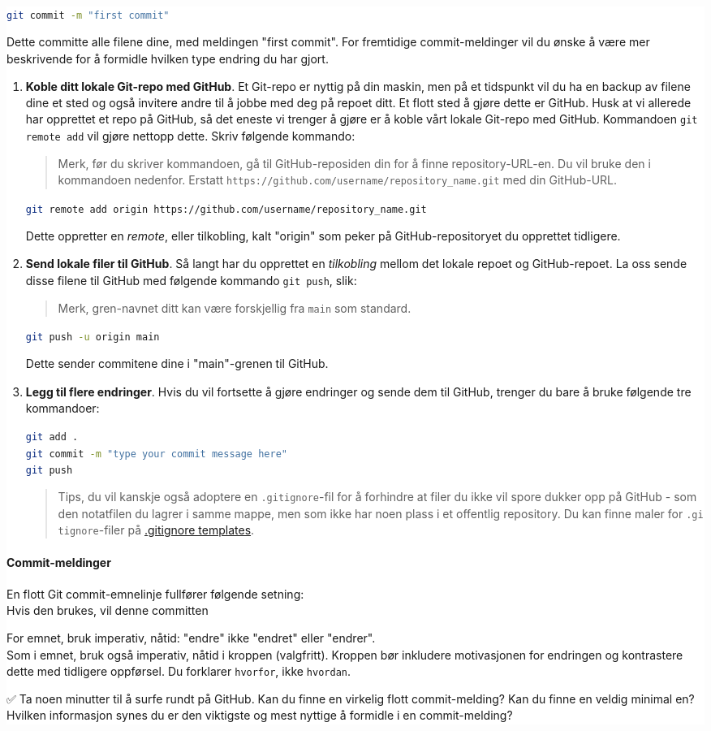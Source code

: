    ```bash
   git commit -m "first commit"
   ```

   Dette committe alle filene dine, med meldingen "first commit". For fremtidige commit-meldinger vil du ønske å være mer beskrivende for å formidle hvilken type endring du har gjort.

1. **Koble ditt lokale Git-repo med GitHub**. Et Git-repo er nyttig på din maskin, men på et tidspunkt vil du ha en backup av filene dine et sted og også invitere andre til å jobbe med deg på repoet ditt. Et flott sted å gjøre dette er GitHub. Husk at vi allerede har opprettet et repo på GitHub, så det eneste vi trenger å gjøre er å koble vårt lokale Git-repo med GitHub. Kommandoen `git remote add` vil gjøre nettopp dette. Skriv følgende kommando:

   > Merk, før du skriver kommandoen, gå til GitHub-reposiden din for å finne repository-URL-en. Du vil bruke den i kommandoen nedenfor. Erstatt ```https://github.com/username/repository_name.git``` med din GitHub-URL.

   ```bash
   git remote add origin https://github.com/username/repository_name.git
   ```

   Dette oppretter en _remote_, eller tilkobling, kalt "origin" som peker på GitHub-repositoryet du opprettet tidligere.

1. **Send lokale filer til GitHub**. Så langt har du opprettet en _tilkobling_ mellom det lokale repoet og GitHub-repoet. La oss sende disse filene til GitHub med følgende kommando `git push`, slik:

   > Merk, gren-navnet ditt kan være forskjellig fra ```main``` som standard.

   ```bash
   git push -u origin main
   ```

   Dette sender commitene dine i "main"-grenen til GitHub.

2. **Legg til flere endringer**. Hvis du vil fortsette å gjøre endringer og sende dem til GitHub, trenger du bare å bruke følgende tre kommandoer:

   ```bash
   git add .
   git commit -m "type your commit message here"
   git push
   ```

   > Tips, du vil kanskje også adoptere en `.gitignore`-fil for å forhindre at filer du ikke vil spore dukker opp på GitHub - som den notatfilen du lagrer i samme mappe, men som ikke har noen plass i et offentlig repository. Du kan finne maler for `.gitignore`-filer på [.gitignore templates](https://github.com/github/gitignore).

#### Commit-meldinger

En flott Git commit-emnelinje fullfører følgende setning:  
Hvis den brukes, vil denne committen <din emnelinje her>

For emnet, bruk imperativ, nåtid: "endre" ikke "endret" eller "endrer".  
Som i emnet, bruk også imperativ, nåtid i kroppen (valgfritt). Kroppen bør inkludere motivasjonen for endringen og kontrastere dette med tidligere oppførsel. Du forklarer `hvorfor`, ikke `hvordan`.

✅ Ta noen minutter til å surfe rundt på GitHub. Kan du finne en virkelig flott commit-melding? Kan du finne en veldig minimal en? Hvilken informasjon synes du er den viktigste og mest nyttige å formidle i en commit-melding?
